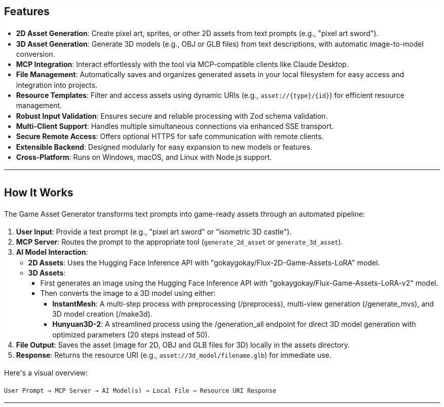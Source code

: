 
## Features

- **2D Asset Generation**: Create pixel art, sprites, or other 2D assets from text prompts (e.g., "pixel art sword").
- **3D Asset Generation**: Generate 3D models (e.g., OBJ or GLB files) from text descriptions, with automatic image-to-model conversion.
- **MCP Integration**: Interact effortlessly with the tool via MCP-compatible clients like Claude Desktop.
- **File Management**: Automatically saves and organizes generated assets in your local filesystem for easy access and integration into projects.
- **Resource Templates**: Filter and access assets using dynamic URIs (e.g., `asset://{type}/{id}`) for efficient resource management.
- **Robust Input Validation**: Ensures secure and reliable processing with Zod schema validation.
- **Multi-Client Support**: Handles multiple simultaneous connections via enhanced SSE transport.
- **Secure Remote Access**: Offers optional HTTPS for safe communication with remote clients.
- **Extensible Backend**: Designed modularly for easy expansion to new models or features.
- **Cross-Platform**: Runs on Windows, macOS, and Linux with Node.js support.

---

## How It Works

The Game Asset Generator transforms text prompts into game-ready assets through an automated pipeline:

1. **User Input**: Provide a text prompt (e.g., "pixel art sword" or "isometric 3D castle").
2. **MCP Server**: Routes the prompt to the appropriate tool (`generate_2d_asset` or `generate_3d_asset`).
3. **AI Model Interaction**:
   - **2D Assets**: Uses the Hugging Face Inference API with "gokaygokay/Flux-2D-Game-Assets-LoRA" model.
   - **3D Assets**:
     - First generates an image using the Hugging Face Inference API with "gokaygokay/Flux-Game-Assets-LoRA-v2" model.
     - Then converts the image to a 3D model using either:
       - **InstantMesh**: A multi-step process with preprocessing (/preprocess), multi-view generation (/generate_mvs), and 3D model creation (/make3d).
       - **Hunyuan3D-2**: A streamlined process using the /generation_all endpoint for direct 3D model generation with optimized parameters (20 steps instead of 50).
4. **File Output**: Saves the asset (image for 2D, OBJ and GLB files for 3D) locally in the assets directory.
5. **Response**: Returns the resource URI (e.g., `asset://3d_model/filename.glb`) for immediate use.

Here's a visual overview:

```
User Prompt → MCP Server → AI Model(s) → Local File → Resource URI Response
```

---
